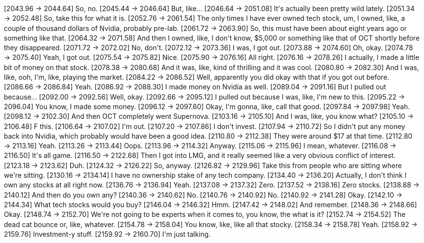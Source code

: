 [2043.96 → 2044.64] So, no.
[2045.44 → 2046.64] But, like...
[2046.64 → 2051.08] It's actually been pretty wild lately.
[2051.34 → 2052.48] So, take this for what it is.
[2052.76 → 2061.54] The only times I have ever owned tech stock, um, I owned, like, a couple of thousand dollars of Nvidia, probably pre-lab.
[2061.72 → 2063.90] So, this must have been about eight years ago or something like that.
[2064.32 → 2071.58] And then I owned, like, I don't know, $5,000 or something like that of OCT shortly before they disappeared.
[2071.72 → 2072.02] No, don't.
[2072.12 → 2073.36] I was, I got out.
[2073.88 → 2074.60] Oh, okay.
[2074.78 → 2075.40] Yeah, I got out.
[2075.54 → 2075.82] Nice.
[2075.90 → 2076.16] All right.
[2076.16 → 2078.26] I actually, I made a little bit of money on that stock.
[2078.38 → 2080.68] And it was, like, kind of thrilling and it was cool.
[2080.80 → 2082.30] And I was, like, ooh, I'm, like, playing the market.
[2084.22 → 2086.52] Well, apparently you did okay with that if you got out before.
[2086.66 → 2086.84] Yeah.
[2086.92 → 2088.30] I made money on Nvidia as well.
[2089.04 → 2091.16] But I pulled out because...
[2092.00 → 2092.56] Well, okay.
[2092.66 → 2095.12] I pulled out because I was, like, I'm new to this.
[2095.22 → 2096.04] You know, I made some money.
[2096.12 → 2097.60] Okay, I'm gonna, like, call that good.
[2097.84 → 2097.98] Yeah.
[2098.12 → 2102.30] And then OCT completely went Supernova.
[2103.16 → 2105.10] And I was, like, you know what?
[2105.10 → 2106.48] F this.
[2106.64 → 2107.02] I'm out.
[2107.20 → 2107.86] I don't invest.
[2107.94 → 2110.72] So I didn't put any money back into Nvidia, which probably would have been a good idea.
[2110.80 → 2112.38] They were around $17 at that time.
[2112.80 → 2113.16] Yeah.
[2113.26 → 2113.44] Oops.
[2113.96 → 2114.32] Anyway.
[2115.06 → 2115.96] I mean, whatever.
[2116.08 → 2116.50] It's all game.
[2116.50 → 2122.68] Then I got into LMG, and it really seemed like a very obvious conflict of interest.
[2123.18 → 2123.62] Duh.
[2124.32 → 2126.22] So, anyway.
[2126.82 → 2129.96] Take this from people who are sitting where we're sitting.
[2130.16 → 2134.14] I have no ownership stake of any tech company.
[2134.40 → 2136.20] Actually, I don't think I own any stocks at all right now.
[2136.76 → 2136.94] Yeah.
[2137.08 → 2137.32] Zero.
[2137.52 → 2138.16] Zero stocks.
[2138.88 → 2140.12] And then do you own any?
[2140.36 → 2140.62] No.
[2140.76 → 2140.92] No.
[2140.92 → 2141.28] Okay.
[2142.10 → 2144.34] What tech stocks would you buy?
[2146.04 → 2146.32] Hmm.
[2147.42 → 2148.02] And remember.
[2148.36 → 2148.66] Okay.
[2148.74 → 2152.70] We're not going to be experts when it comes to, you know, the what is it?
[2152.74 → 2154.52] The dead cat bounce or, like, whatever.
[2154.78 → 2158.04] You know, like, like all that stocky.
[2158.34 → 2158.78] Yeah.
[2158.92 → 2159.76] Investment-y stuff.
[2159.92 → 2160.70] I'm just talking.